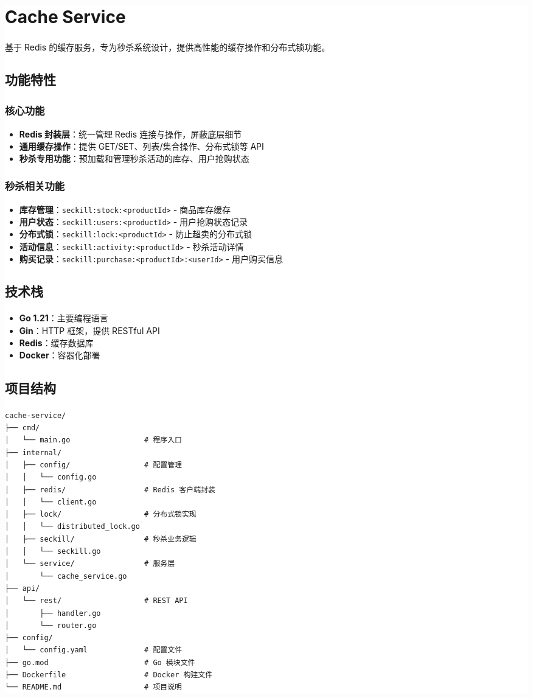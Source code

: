 # Cache Service

基于 Redis 的缓存服务，专为秒杀系统设计，提供高性能的缓存操作和分布式锁功能。

## 功能特性

### 核心功能
- **Redis 封装层**：统一管理 Redis 连接与操作，屏蔽底层细节
- **通用缓存操作**：提供 GET/SET、列表/集合操作、分布式锁等 API
- **秒杀专用功能**：预加载和管理秒杀活动的库存、用户抢购状态

### 秒杀相关功能
- **库存管理**：`seckill:stock:<productId>` - 商品库存缓存
- **用户状态**：`seckill:users:<productId>` - 用户抢购状态记录
- **分布式锁**：`seckill:lock:<productId>` - 防止超卖的分布式锁
- **活动信息**：`seckill:activity:<productId>` - 秒杀活动详情
- **购买记录**：`seckill:purchase:<productId>:<userId>` - 用户购买信息

## 技术栈

- **Go 1.21**：主要编程语言
- **Gin**：HTTP 框架，提供 RESTful API
- **Redis**：缓存数据库
- **Docker**：容器化部署

## 项目结构

```
cache-service/
├── cmd/
│   └── main.go                 # 程序入口
├── internal/
│   ├── config/                 # 配置管理
│   │   └── config.go
│   ├── redis/                  # Redis 客户端封装
│   │   └── client.go
│   ├── lock/                   # 分布式锁实现
│   │   └── distributed_lock.go
│   ├── seckill/                # 秒杀业务逻辑
│   │   └── seckill.go
│   └── service/                # 服务层
│       └── cache_service.go
├── api/
│   └── rest/                   # REST API
│       ├── handler.go
│       └── router.go
├── config/
│   └── config.yaml             # 配置文件
├── go.mod                      # Go 模块文件
├── Dockerfile                  # Docker 构建文件
└── README.md                   # 项目说明
```
